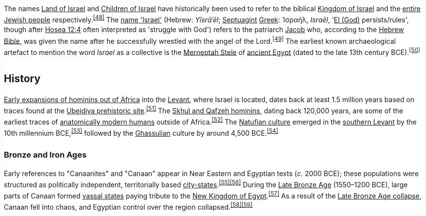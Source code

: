 The names [Land of Israel](https://en.m.wikipedia.org/wiki/Land_of_Israel "Land of Israel") and [Children of Israel](https://en.m.wikipedia.org/wiki/Children_of_Israel "Children of Israel") have historically been used to refer to the biblical [Kingdom of Israel](https://en.m.wikipedia.org/wiki/Kingdom_of_Israel_(united_monarchy) "Kingdom of Israel (united monarchy)") and the [entire Jewish people](https://en.m.wikipedia.org/wiki/Jewish_people "Jewish people") respectively.<sup id="cite_ref-levine_56-0"><a href="https://en.m.wikipedia.org/wiki/Israel#cite_note-levine-56">[48]</a></sup> The [name 'Israel'](https://en.m.wikipedia.org/wiki/Israel_(name) "Israel (name)") (Hebrew: _Yīsrāʾēl_; [Septuagint](https://en.m.wikipedia.org/wiki/Septuagint "Septuagint") [Greek](https://en.m.wikipedia.org/wiki/Greek_language "Greek language"): Ἰσραήλ, _Israēl_, '[El (God)](https://en.m.wikipedia.org/wiki/El_(deity) "El (deity)") persists/rules', though after [Hosea 12:4](https://bible.oremus.org/?passage=Hosea%2012:4&version=nrsv) often interpreted as 'struggle with God') refers to the patriarch [Jacob](https://en.m.wikipedia.org/wiki/Jacob "Jacob") who, according to the [Hebrew Bible](https://en.m.wikipedia.org/wiki/Hebrew_Bible "Hebrew Bible"), was given the name after he successfully wrestled with the angel of the Lord.<sup id="cite_ref-57"><a href="https://en.m.wikipedia.org/wiki/Israel#cite_note-57">[49]</a></sup> The earliest known archaeological artefact to mention the word _Israel_ as a collective is the [Merneptah Stele](https://en.m.wikipedia.org/wiki/Merneptah_Stele "Merneptah Stele") of [ancient Egypt](https://en.m.wikipedia.org/wiki/Ancient_Egypt "Ancient Egypt") (dated to the late 13th century BCE).<sup id="cite_ref-58"><a href="https://en.m.wikipedia.org/wiki/Israel#cite_note-58">[50]</a></sup>

## History

[Early expansions of hominins out of Africa](https://en.m.wikipedia.org/wiki/Early_expansions_of_hominins_out_of_Africa "Early expansions of hominins out of Africa") into the [Levant](https://en.m.wikipedia.org/wiki/Prehistory_of_the_Levant "Prehistory of the Levant"), where Israel is located, dates back at least 1.5 million years based on traces found at the [Ubeidiya prehistoric site](https://en.m.wikipedia.org/wiki/Ubeidiya_prehistoric_site "Ubeidiya prehistoric site").<sup id="cite_ref-59"><a href="https://en.m.wikipedia.org/wiki/Israel#cite_note-59">[51]</a></sup> The [Skhul and Qafzeh hominins](https://en.m.wikipedia.org/wiki/Skhul_and_Qafzeh_hominins "Skhul and Qafzeh hominins"), dating back 120,000 years, are some of the earliest traces of [anatomically modern humans](https://en.m.wikipedia.org/wiki/Anatomically_modern_human "Anatomically modern human") outside of Africa.<sup id="cite_ref-60"><a href="https://en.m.wikipedia.org/wiki/Israel#cite_note-60">[52]</a></sup> The [Natufian culture](https://en.m.wikipedia.org/wiki/Natufian_culture "Natufian culture") emerged in the [southern Levant](https://en.m.wikipedia.org/wiki/Southern_Levant "Southern Levant") by the 10th millennium BCE,<sup id="cite_ref-61"><a href="https://en.m.wikipedia.org/wiki/Israel#cite_note-61">[53]</a></sup> followed by the [Ghassulian](https://en.m.wikipedia.org/wiki/Ghassulian "Ghassulian") culture by around 4,500 BCE.<sup id="cite_ref-62"><a href="https://en.m.wikipedia.org/wiki/Israel#cite_note-62">[54]</a></sup>

### Bronze and Iron Ages

Early references to "Canaanites" and "Canaan" appear in Near Eastern and Egyptian texts (_c._ 2000 BCE); these populations were structured as politically independent, territorially based [city-states](https://en.m.wikipedia.org/wiki/City-state "City-state").<sup id="cite_ref-63"><a href="https://en.m.wikipedia.org/wiki/Israel#cite_note-63">[55]</a></sup><sup id="cite_ref-64"><a href="https://en.m.wikipedia.org/wiki/Israel#cite_note-64">[56]</a></sup> During the [Late Bronze Age](https://en.m.wikipedia.org/wiki/Late_Bronze_Age "Late Bronze Age") (1550–1200 BCE), large parts of Canaan formed [vassal states](https://en.m.wikipedia.org/wiki/Vassal_state "Vassal state") paying tribute to the [New Kingdom of Egypt](https://en.m.wikipedia.org/wiki/New_Kingdom_of_Egypt "New Kingdom of Egypt").<sup id="cite_ref-65"><a href="https://en.m.wikipedia.org/wiki/Israel#cite_note-65">[57]</a></sup> As a result of the [Late Bronze Age collapse](https://en.m.wikipedia.org/wiki/Late_Bronze_Age_collapse "Late Bronze Age collapse"), Canaan fell into chaos, and Egyptian control over the region collapsed.<sup id="cite_ref-66"><a href="https://en.m.wikipedia.org/wiki/Israel#cite_note-66">[58]</a></sup><sup id="cite_ref-67"><a href="https://en.m.wikipedia.org/wiki/Israel#cite_note-67">[59]</a></sup>
